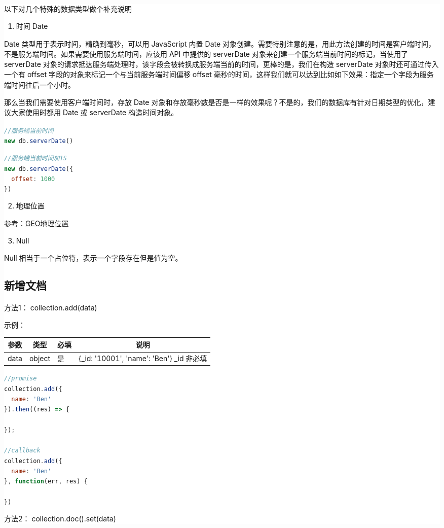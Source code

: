 以下对几个特殊的数据类型做个补充说明
1. 时间 Date

  Date 类型用于表示时间，精确到毫秒，可以用 JavaScript 内置 Date 对象创建。需要特别注意的是，用此方法创建的时间是客户端时间，不是服务端时间。如果需要使用服务端时间，应该用 API 中提供的 serverDate 对象来创建一个服务端当前时间的标记，当使用了 serverDate 对象的请求抵达服务端处理时，该字段会被转换成服务端当前的时间，更棒的是，我们在构造 serverDate 对象时还可通过传入一个有 offset 字段的对象来标记一个与当前服务端时间偏移 offset 毫秒的时间，这样我们就可以达到比如如下效果：指定一个字段为服务端时间往后一个小时。

  那么当我们需要使用客户端时间时，存放 Date 对象和存放毫秒数是否是一样的效果呢？不是的，我们的数据库有针对日期类型的优化，建议大家使用时都用 Date 或 serverDate 构造时间对象。

  ```js
  //服务端当前时间
  new db.serverDate()
  ```

  ```js
  //服务端当前时间加1S
  new db.serverDate({
    offset: 1000
  })
  ```

2. 地理位置

参考：[GEO地理位置](#GEO地理位置)

3. Null

  Null 相当于一个占位符，表示一个字段存在但是值为空。


## 新增文档

方法1： collection.add(data)

示例：

| 参数 | 类型   | 必填 | 说明                                     |
| ---- | ------ | ---- | ---------------------------------------- |
| data | object | 是   | {_id: '10001', 'name': 'Ben'} _id 非必填 |

```js
//promise
collection.add({
  name: 'Ben'
}).then((res) => {

});

//callback
collection.add({
  name: 'Ben'
}, function(err, res) {

})
```

方法2： collection.doc().set(data)
